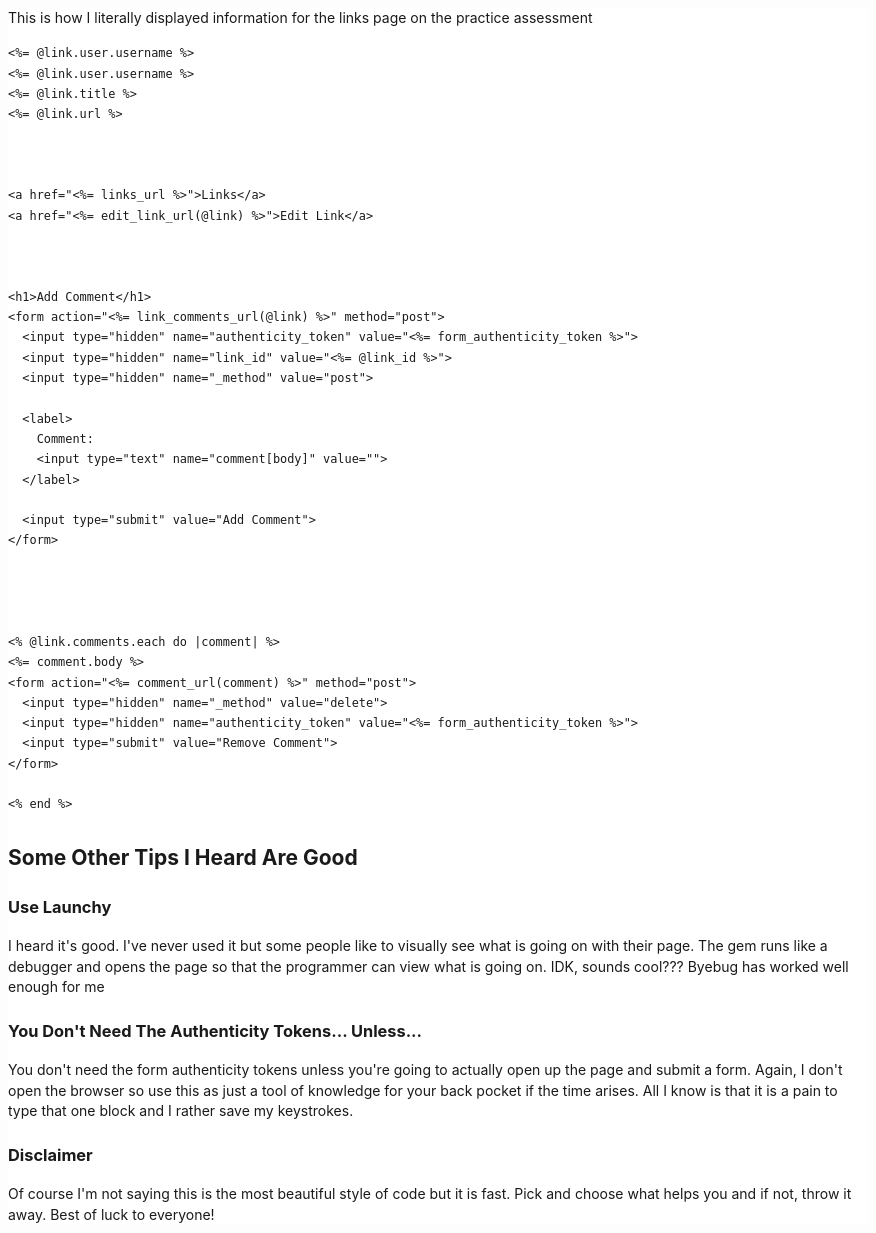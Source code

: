 This is how I literally displayed information for the links page on the practice assessment

```rubyonrails
<%= @link.user.username %>
<%= @link.user.username %>
<%= @link.title %>
<%= @link.url %>



<a href="<%= links_url %>">Links</a>
<a href="<%= edit_link_url(@link) %>">Edit Link</a>



<h1>Add Comment</h1>
<form action="<%= link_comments_url(@link) %>" method="post">
  <input type="hidden" name="authenticity_token" value="<%= form_authenticity_token %>">
  <input type="hidden" name="link_id" value="<%= @link_id %>">
  <input type="hidden" name="_method" value="post">

  <label>
    Comment:
    <input type="text" name="comment[body]" value="">
  </label>

  <input type="submit" value="Add Comment">
</form>




<% @link.comments.each do |comment| %>
<%= comment.body %>
<form action="<%= comment_url(comment) %>" method="post">
  <input type="hidden" name="_method" value="delete">
  <input type="hidden" name="authenticity_token" value="<%= form_authenticity_token %>">
  <input type="submit" value="Remove Comment">
</form>

<% end %>
```

## Some Other Tips I Heard Are Good

### Use Launchy
I heard it's good.  I've never used it but some people like to visually see what is going on with their page.  The gem runs like a debugger and opens the page so that the programmer can view what is going on.  IDK, sounds cool???  Byebug has worked well enough for me

### You Don't Need The Authenticity Tokens... Unless...
You don't need the form authenticity tokens unless you're going to actually open up the page and submit a form.  Again, I don't open the browser so use this as just a tool of knowledge for your back pocket if the time arises.  All I know is that it is a pain to type that one block and I rather save my keystrokes.

### Disclaimer
Of course I'm not saying this is the most beautiful style of code but it is fast.  Pick and choose what helps you and if not, throw it away.  Best of luck to everyone!

